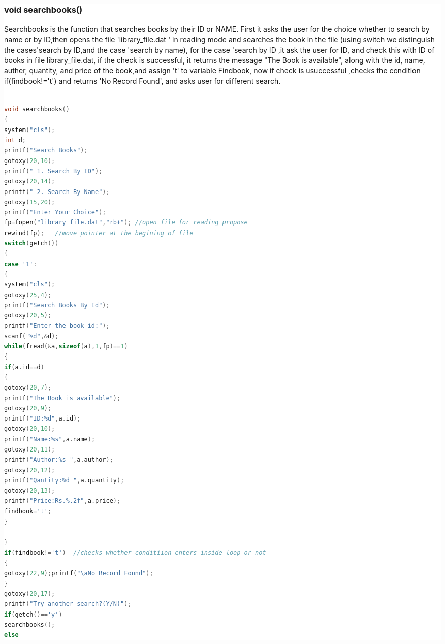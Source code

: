### void searchbooks()
Searchbooks is the function that searches books by their ID or NAME. First it asks the user for the choice whether to search by name or by ID,then opens the file 'library_file.dat ' in reading mode and searches the book in the file (using switch we distinguish the cases'search by ID,and the case 'search by name), for the case 'search by ID ,it ask the user for ID, and check this with ID of books in file library_file.dat, if the check is successful, it returns the message "The Book is available", along with the id, name, auther, quantity, and price of the book,and assign 't' to variable Findbook, now if check is usuccessful ,checks the condition if(findbook!='t') and  returns 'No Record Found', and asks user for different search. 
```C

void searchbooks()
{
system("cls");
int d;
printf("Search Books");
gotoxy(20,10);
printf(" 1. Search By ID");
gotoxy(20,14);
printf(" 2. Search By Name");
gotoxy(15,20);
printf("Enter Your Choice");
fp=fopen("library_file.dat","rb+"); //open file for reading propose
rewind(fp);   //move pointer at the begining of file
switch(getch())
{
case '1':
{
system("cls");
gotoxy(25,4);
printf("Search Books By Id");
gotoxy(20,5);
printf("Enter the book id:");
scanf("%d",&d);
while(fread(&a,sizeof(a),1,fp)==1)
{
if(a.id==d)
{
gotoxy(20,7);
printf("The Book is available");
gotoxy(20,9);
printf("ID:%d",a.id);
gotoxy(20,10);
printf("Name:%s",a.name);
gotoxy(20,11);
printf("Author:%s ",a.author);
gotoxy(20,12);
printf("Qantity:%d ",a.quantity);
gotoxy(20,13);
printf("Price:Rs.%.2f",a.price);
findbook='t';
}

}
if(findbook!='t')  //checks whether conditiion enters inside loop or not
{
gotoxy(22,9);printf("\aNo Record Found");
}
gotoxy(20,17);
printf("Try another search?(Y/N)");
if(getch()=='y')
searchbooks();
else
```